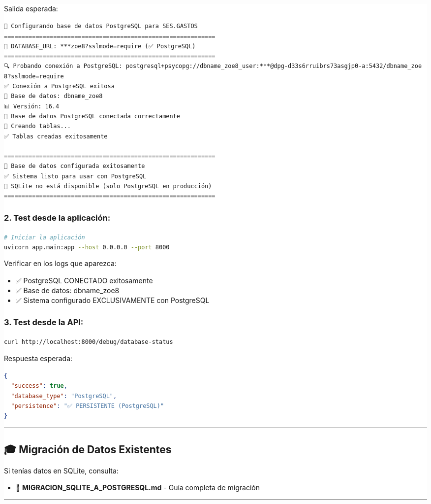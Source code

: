Salida esperada:
```
🚀 Configurando base de datos PostgreSQL para SES.GASTOS
============================================================
🔑 DATABASE_URL: ***zoe8?sslmode=require (✅ PostgreSQL)
============================================================
🔍 Probando conexión a PostgreSQL: postgresql+psycopg://dbname_zoe8_user:***@dpg-d33s6rruibrs73asgjp0-a:5432/dbname_zoe8?sslmode=require
✅ Conexión a PostgreSQL exitosa
🎯 Base de datos: dbname_zoe8
📊 Versión: 16.4
🎯 Base de datos PostgreSQL conectada correctamente
🔧 Creando tablas...
✅ Tablas creadas exitosamente

============================================================
🎉 Base de datos configurada exitosamente
✅ Sistema listo para usar con PostgreSQL
🚫 SQLite no está disponible (solo PostgreSQL en producción)
============================================================
```

### 2. **Test desde la aplicación:**

```bash
# Iniciar la aplicación
uvicorn app.main:app --host 0.0.0.0 --port 8000
```

Verificar en los logs que aparezca:
- ✅ PostgreSQL CONECTADO exitosamente
- ✅ Base de datos: dbname_zoe8
- ✅ Sistema configurado EXCLUSIVAMENTE con PostgreSQL

### 3. **Test desde la API:**

```bash
curl http://localhost:8000/debug/database-status
```

Respuesta esperada:
```json
{
  "success": true,
  "database_type": "PostgreSQL",
  "persistence": "✅ PERSISTENTE (PostgreSQL)"
}
```

---

## 🎓 Migración de Datos Existentes

Si tenías datos en SQLite, consulta:
- 📄 **MIGRACION_SQLITE_A_POSTGRESQL.md** - Guía completa de migración

---